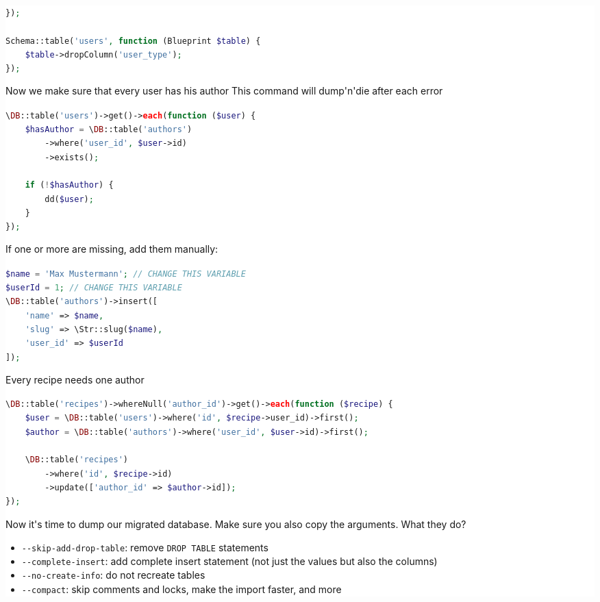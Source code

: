 ```php
});

Schema::table('users', function (Blueprint $table) {
    $table->dropColumn('user_type');
});

```

Now we make sure that every user has his author
This command will dump'n'die after each error

```php
\DB::table('users')->get()->each(function ($user) {
    $hasAuthor = \DB::table('authors')
        ->where('user_id', $user->id)
        ->exists();

    if (!$hasAuthor) {
        dd($user);
    }
});
```

If one or more are missing, add them manually:

```php
$name = 'Max Mustermann'; // CHANGE THIS VARIABLE
$userId = 1; // CHANGE THIS VARIABLE
\DB::table('authors')->insert([
    'name' => $name,
    'slug' => \Str::slug($name),
    'user_id' => $userId
]);
```

Every recipe needs one author

```php
\DB::table('recipes')->whereNull('author_id')->get()->each(function ($recipe) {
    $user = \DB::table('users')->where('id', $recipe->user_id)->first();
    $author = \DB::table('authors')->where('user_id', $user->id)->first();

    \DB::table('recipes')
        ->where('id', $recipe->id)
        ->update(['author_id' => $author->id]);
});
```

Now it's time to dump our migrated database. Make sure you also copy the arguments.
What they do?

- `--skip-add-drop-table`: remove `DROP TABLE` statements
- `--complete-insert`: add complete insert statement (not just the values but also the columns)
- `--no-create-info`: do not recreate tables
- `--compact`: skip comments and locks, make the import faster, and more
